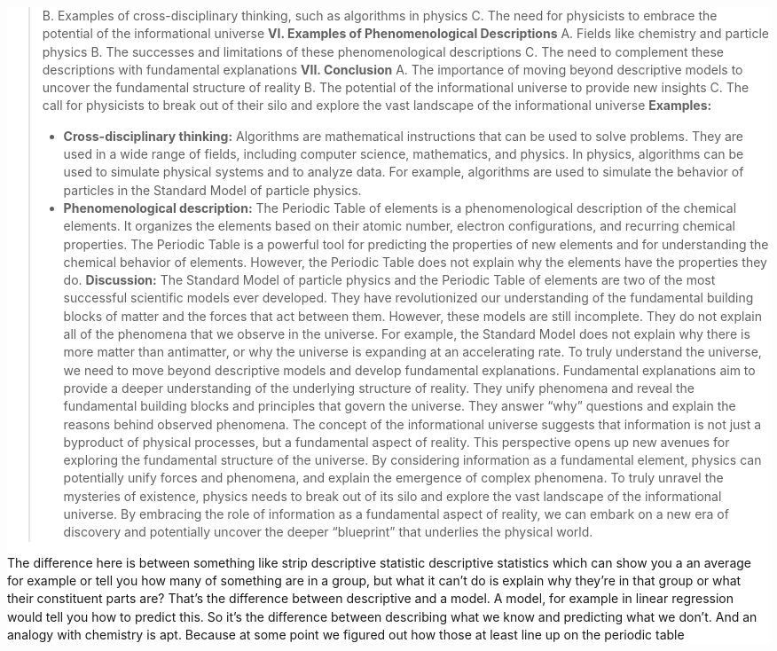 > B. Examples of cross-disciplinary thinking, such as algorithms in physics
> C. The need for physicists to embrace the potential of the informational universe
> **VI. Examples of Phenomenological Descriptions**
> A. Fields like chemistry and particle physics
> B. The successes and limitations of these phenomenological descriptions
> C. The need to complement these descriptions with fundamental explanations
> **VII. Conclusion**
> A. The importance of moving beyond descriptive models to uncover the fundamental structure of reality
> B. The potential of the informational universe to provide new insights
> C. The call for physicists to break out of their silo and explore the vast landscape of the informational universe
> **Examples:**
> - **Cross-disciplinary thinking:** Algorithms are mathematical instructions that can be used to solve problems. They are used in a wide range of fields, including computer science, mathematics, and physics. In physics, algorithms can be used to simulate physical systems and to analyze data. For example, algorithms are used to simulate the behavior of particles in the Standard Model of particle physics.
> - **Phenomenological description:** The Periodic Table of elements is a phenomenological description of the chemical elements. It organizes the elements based on their atomic number, electron configurations, and recurring chemical properties. The Periodic Table is a powerful tool for predicting the properties of new elements and for understanding the chemical behavior of elements. However, the Periodic Table does not explain why the elements have the properties they do.
> **Discussion:**
> The Standard Model of particle physics and the Periodic Table of elements are two of the most successful scientific models ever developed. They have revolutionized our understanding of the fundamental building blocks of matter and the forces that act between them. However, these models are still incomplete. They do not explain all of the phenomena that we observe in the universe. For example, the Standard Model does not explain why there is more matter than antimatter, or why the universe is expanding at an accelerating rate.
> To truly understand the universe, we need to move beyond descriptive models and develop fundamental explanations. Fundamental explanations aim to provide a deeper understanding of the underlying structure of reality. They unify phenomena and reveal the fundamental building blocks and principles that govern the universe. They answer “why” questions and explain the reasons behind observed phenomena.
> The concept of the informational universe suggests that information is not just a byproduct of physical processes, but a fundamental aspect of reality. This perspective opens up new avenues for exploring the fundamental structure of the universe. By considering information as a fundamental element, physics can potentially unify forces and phenomena, and explain the emergence of complex phenomena.
> To truly unravel the mysteries of existence, physics needs to break out of its silo and explore the vast landscape of the informational universe. By embracing the role of information as a fundamental aspect of reality, we can embark on a new era of discovery and potentially uncover the deeper “blueprint” that underlies the physical world.

The difference here is between something like strip descriptive statistic descriptive statistics which can show you a an average for example or tell you how many of something are in a group, but what it can’t do is explain why they’re in that group or what their constituent parts are? That’s the difference between descriptive and a model. A model, for example in linear regression would tell you how to predict this. So it’s the difference between describing what we know and predicting what we don’t. And an analogy with chemistry is apt. Because at some point we figured out how those at least line up on the periodic table
